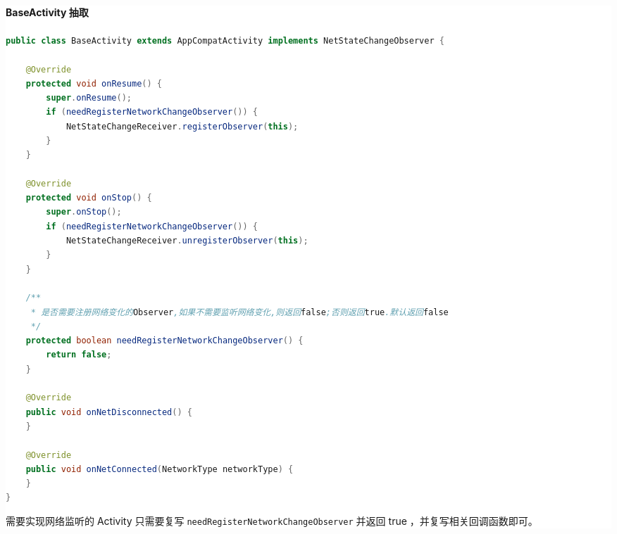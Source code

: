 #### BaseActivity 抽取
```java
public class BaseActivity extends AppCompatActivity implements NetStateChangeObserver {

    @Override
    protected void onResume() {
        super.onResume();
        if (needRegisterNetworkChangeObserver()) {
            NetStateChangeReceiver.registerObserver(this);
        }
    }

    @Override
    protected void onStop() {
        super.onStop();
        if (needRegisterNetworkChangeObserver()) {
            NetStateChangeReceiver.unregisterObserver(this);
        }
    }

    /**
     * 是否需要注册网络变化的Observer,如果不需要监听网络变化,则返回false;否则返回true.默认返回false
     */
    protected boolean needRegisterNetworkChangeObserver() {
        return false;
    }

    @Override
    public void onNetDisconnected() {
    }

    @Override
    public void onNetConnected(NetworkType networkType) {
    }
}
```
需要实现网络监听的 Activity 只需要复写 `needRegisterNetworkChangeObserver` 并返回 true ，并复写相关回调函数即可。


